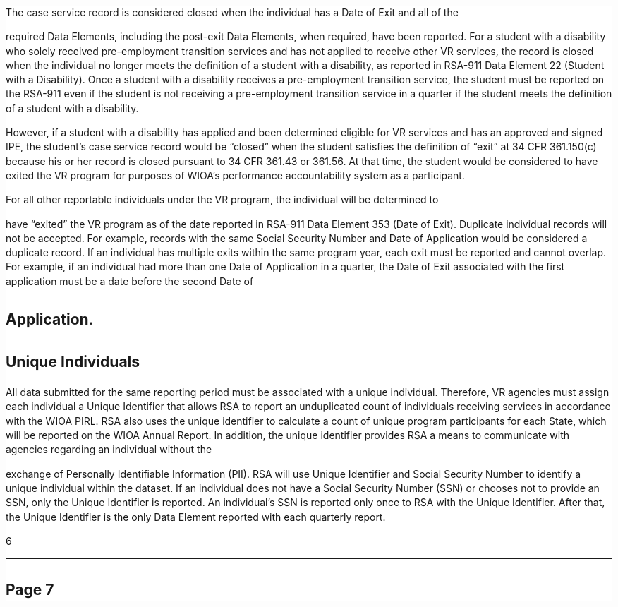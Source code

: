 The case service record is considered closed when the individual has a Date of Exit and all of the

required Data Elements, including the post-exit Data Elements, when required, have been
reported. For a student with a disability who solely received pre-employment transition services
and has not applied to receive other VR services, the record is closed when the individual no
longer meets the definition of a student with a disability, as reported in RSA-911 Data Element
22 (Student with a Disability). Once a student with a disability receives a pre-employment
transition service, the student must be reported on the RSA-911 even if the student is not
receiving a pre-employment transition service in a quarter if the student meets the definition of a
student with a disability.

However, if a student with a disability has applied and been determined eligible for VR services
and has an approved and signed IPE, the student’s case service record would be “closed” when
the student satisfies the definition of “exit” at 34 CFR 361.150(c) because his or her record is
closed pursuant to 34 CFR 361.43 or 361.56. At that time, the student would be considered to
have exited the VR program for purposes of WIOA’s performance accountability system as a
participant.

For all other reportable individuals under the VR program, the individual will be determined to

have “exited” the VR program as of the date reported in RSA-911 Data Element 353 (Date of
Exit). Duplicate individual records will not be accepted. For example, records with the same
Social Security Number and Date of Application would be considered a duplicate record. If an
individual has multiple exits within the same program year, each exit must be reported and
cannot overlap. For example, if an individual had more than one Date of Application in a quarter,
the Date of Exit associated with the first application must be a date before the second Date of
## Application.

## Unique Individuals

All data submitted for the same reporting period must be associated with a unique individual.
Therefore, VR agencies must assign each individual a Unique Identifier that allows RSA to
report an unduplicated count of individuals receiving services in accordance with the WIOA
PIRL. RSA also uses the unique identifier to calculate a count of unique program participants for
each State, which will be reported on the WIOA Annual Report. In addition, the unique identifier
provides RSA a means to communicate with agencies regarding an individual without the

exchange of Personally Identifiable Information (PII). RSA will use Unique Identifier and Social
Security Number to identify a unique individual within the dataset. If an individual does not have
a Social Security Number (SSN) or chooses not to provide an SSN, only the Unique Identifier is
reported. An individual’s SSN is reported only once to RSA with the Unique Identifier. After
that, the Unique Identifier is the only Data Element reported with each quarterly report.




6






---
## Page 7

